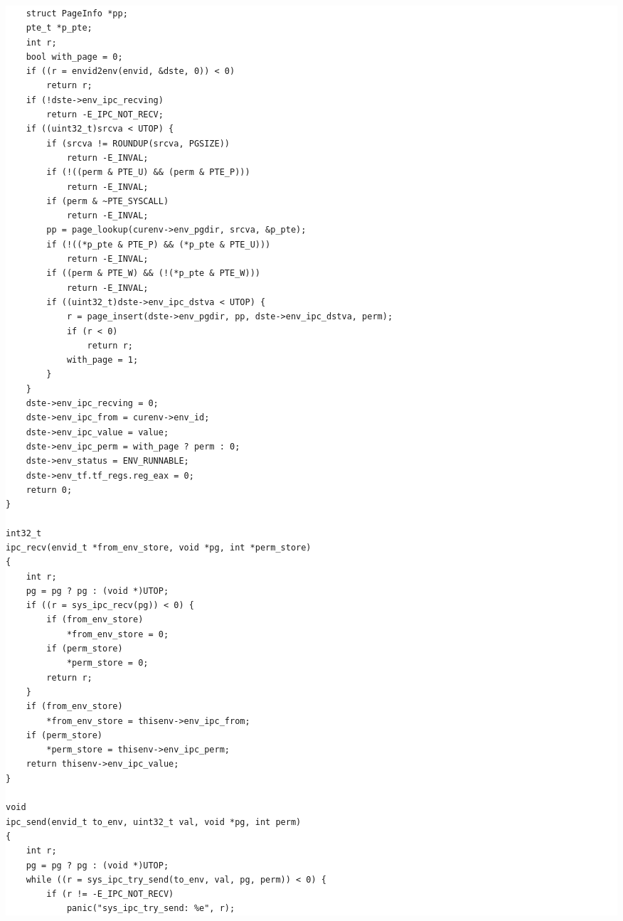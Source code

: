 ```
	struct PageInfo *pp;
	pte_t *p_pte;
	int r;
	bool with_page = 0;
	if ((r = envid2env(envid, &dste, 0)) < 0)
		return r;
	if (!dste->env_ipc_recving)
		return -E_IPC_NOT_RECV;
	if ((uint32_t)srcva < UTOP) {
		if (srcva != ROUNDUP(srcva, PGSIZE))
			return -E_INVAL;
		if (!((perm & PTE_U) && (perm & PTE_P)))
			return -E_INVAL;
		if (perm & ~PTE_SYSCALL)
			return -E_INVAL;
		pp = page_lookup(curenv->env_pgdir, srcva, &p_pte);
		if (!((*p_pte & PTE_P) && (*p_pte & PTE_U)))
			return -E_INVAL;
		if ((perm & PTE_W) && (!(*p_pte & PTE_W)))
			return -E_INVAL;
		if ((uint32_t)dste->env_ipc_dstva < UTOP) {
			r = page_insert(dste->env_pgdir, pp, dste->env_ipc_dstva, perm);
			if (r < 0)
				return r;
			with_page = 1;
		}
	}
	dste->env_ipc_recving = 0;
	dste->env_ipc_from = curenv->env_id;
	dste->env_ipc_value = value;
	dste->env_ipc_perm = with_page ? perm : 0;
	dste->env_status = ENV_RUNNABLE;
	dste->env_tf.tf_regs.reg_eax = 0;
	return 0;
}

int32_t
ipc_recv(envid_t *from_env_store, void *pg, int *perm_store)
{
	int r;
	pg = pg ? pg : (void *)UTOP;
	if ((r = sys_ipc_recv(pg)) < 0) {
		if (from_env_store)
			*from_env_store = 0;
		if (perm_store)
			*perm_store = 0;
		return r;
	}
	if (from_env_store)
		*from_env_store = thisenv->env_ipc_from;
	if (perm_store)
		*perm_store = thisenv->env_ipc_perm;
	return thisenv->env_ipc_value;
}

void
ipc_send(envid_t to_env, uint32_t val, void *pg, int perm)
{
	int r;
	pg = pg ? pg : (void *)UTOP;
	while ((r = sys_ipc_try_send(to_env, val, pg, perm)) < 0) {
		if (r != -E_IPC_NOT_RECV)
			panic("sys_ipc_try_send: %e", r);
```
